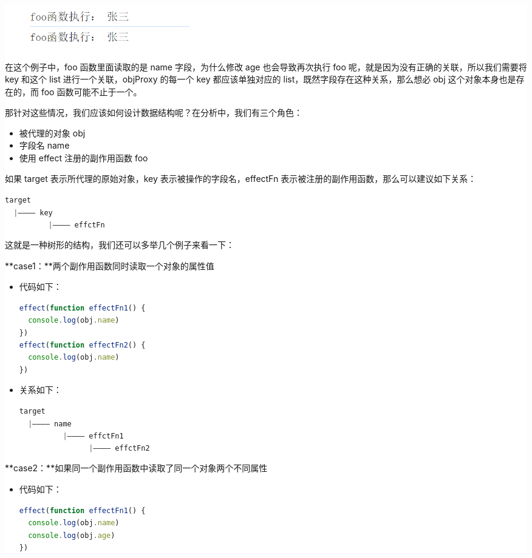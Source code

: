 <img src="./02_响应式数据的基础实现.assets/image-20241012115108824.png" alt="image-20241012115108824" style="zoom:67%;" />

在这个例子中，foo 函数里面读取的是 name 字段，为什么修改 age 也会导致再次执行 foo 呢，就是因为没有正确的关联，所以我们需要将 key 和这个 list 进行一个关联，objProxy 的每一个 key 都应该单独对应的 list，既然字段存在这种关系，那么想必 obj 这个对象本身也是存在的，而 foo 函数可能不止于一个。

那针对这些情况，我们应该如何设计数据结构呢？在分析中，我们有三个角色：

-   被代理的对象 obj
-   字段名 name
-   使用 effect 注册的副作用函数 foo

如果 target 表示所代理的原始对象，key 表示被操作的字段名，effectFn 表示被注册的副作用函数，那么可以建议如下关系：

```javascript
target
  |———— key
  		  |———— effctFn
```

这就是一种树形的结构，我们还可以多举几个例子来看一下：

**case1：**两个副作用函数同时读取一个对象的属性值

-   代码如下：

    ```javascript
    effect(function effectFn1() {
      console.log(obj.name)
    })
    effect(function effectFn2() {
      console.log(obj.name)
    })
    ```

-   关系如下：

    ```javascript
    target
      |———— name
              |———— effctFn1
      				|———— effctFn2
    ```

**case2：**如果同一个副作用函数中读取了同一个对象两个不同属性

-   代码如下：

    ```javascript
    effect(function effectFn1() {
      console.log(obj.name)
      console.log(obj.age)
    })
    ```
